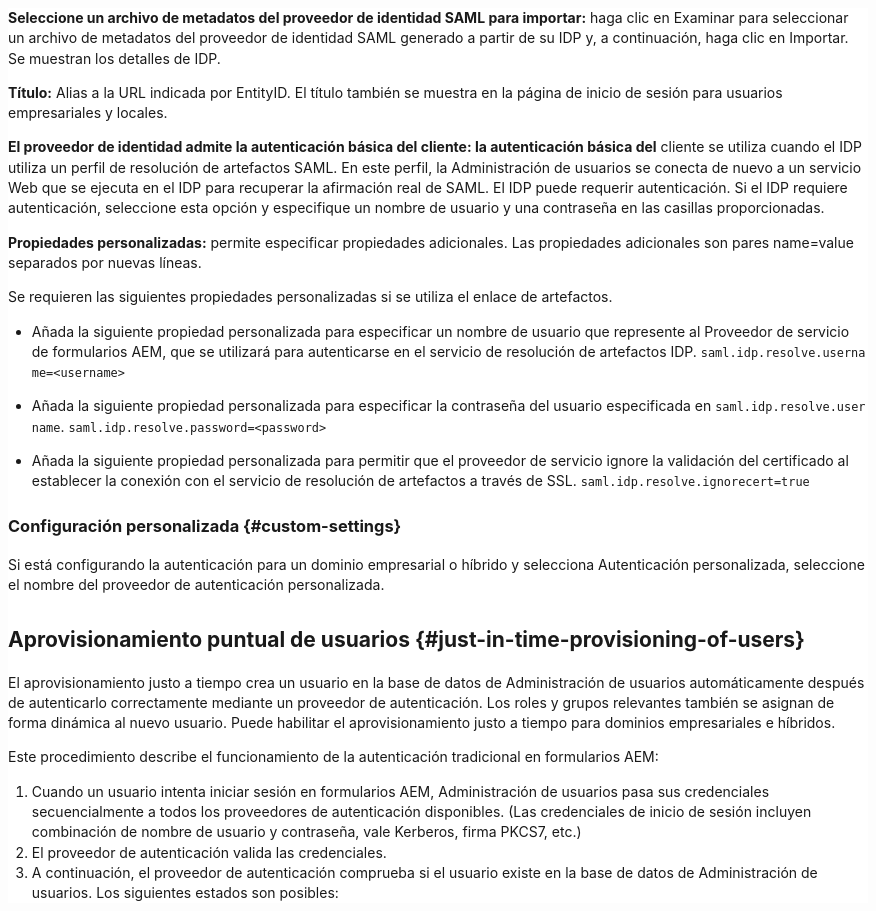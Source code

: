 **Seleccione un archivo de metadatos del proveedor de identidad SAML para importar:** haga clic en Examinar para seleccionar un archivo de metadatos del proveedor de identidad SAML generado a partir de su IDP y, a continuación, haga clic en Importar. Se muestran los detalles de IDP.

**Título:** Alias a la URL indicada por EntityID. El título también se muestra en la página de inicio de sesión para usuarios empresariales y locales.

**El proveedor de identidad admite la autenticación básica del cliente: la autenticación básica del** cliente se utiliza cuando el IDP utiliza un perfil de resolución de artefactos SAML. En este perfil, la Administración de usuarios se conecta de nuevo a un servicio Web que se ejecuta en el IDP para recuperar la afirmación real de SAML. El IDP puede requerir autenticación. Si el IDP requiere autenticación, seleccione esta opción y especifique un nombre de usuario y una contraseña en las casillas proporcionadas.

**Propiedades personalizadas:** permite especificar propiedades adicionales. Las propiedades adicionales son pares name=value separados por nuevas líneas.

Se requieren las siguientes propiedades personalizadas si se utiliza el enlace de artefactos.

* Añada la siguiente propiedad personalizada para especificar un nombre de usuario que represente al Proveedor de servicio de formularios AEM, que se utilizará para autenticarse en el servicio de resolución de artefactos IDP.
   `saml.idp.resolve.username=<username>`

* Añada la siguiente propiedad personalizada para especificar la contraseña del usuario especificada en `saml.idp.resolve.username`.
   `saml.idp.resolve.password=<password>`

* Añada la siguiente propiedad personalizada para permitir que el proveedor de servicio ignore la validación del certificado al establecer la conexión con el servicio de resolución de artefactos a través de SSL.
   `saml.idp.resolve.ignorecert=true`

### Configuración personalizada {#custom-settings}

Si está configurando la autenticación para un dominio empresarial o híbrido y selecciona Autenticación personalizada, seleccione el nombre del proveedor de autenticación personalizada.

## Aprovisionamiento puntual de usuarios {#just-in-time-provisioning-of-users}

El aprovisionamiento justo a tiempo crea un usuario en la base de datos de Administración de usuarios automáticamente después de autenticarlo correctamente mediante un proveedor de autenticación. Los roles y grupos relevantes también se asignan de forma dinámica al nuevo usuario. Puede habilitar el aprovisionamiento justo a tiempo para dominios empresariales e híbridos.

Este procedimiento describe el funcionamiento de la autenticación tradicional en formularios AEM:

1. Cuando un usuario intenta iniciar sesión en formularios AEM, Administración de usuarios pasa sus credenciales secuencialmente a todos los proveedores de autenticación disponibles. (Las credenciales de inicio de sesión incluyen combinación de nombre de usuario y contraseña, vale Kerberos, firma PKCS7, etc.)
1. El proveedor de autenticación valida las credenciales.
1. A continuación, el proveedor de autenticación comprueba si el usuario existe en la base de datos de Administración de usuarios. Los siguientes estados son posibles:
